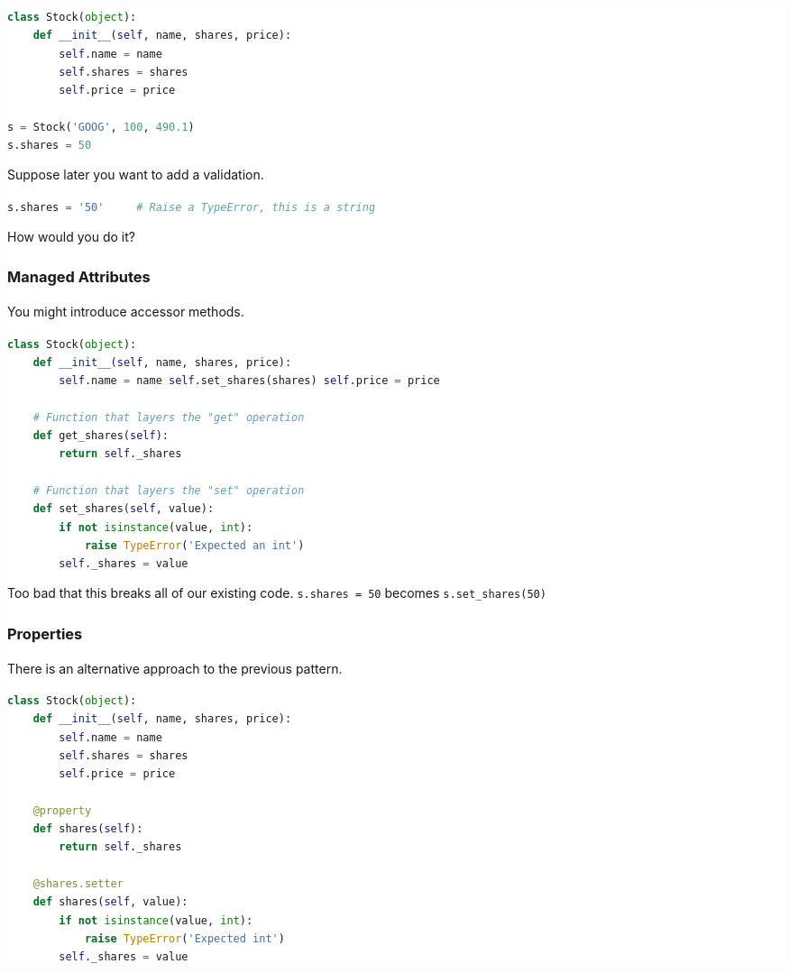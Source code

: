 ```python
class Stock(object):
    def __init__(self, name, shares, price):
        self.name = name
        self.shares = shares
        self.price = price

s = Stock('GOOG', 100, 490.1)
s.shares = 50
```

Suppose later you want to add a validation.

```python
s.shares = '50'     # Raise a TypeError, this is a string
```

How would you do it?

### Managed Attributes

You might introduce accessor methods.

```python
class Stock(object):
    def __init__(self, name, shares, price):
        self.name = name self.set_shares(shares) self.price = price

    # Function that layers the "get" operation
    def get_shares(self):
        return self._shares

    # Function that layers the "set" operation
    def set_shares(self, value):
        if not isinstance(value, int):
            raise TypeError('Expected an int')
        self._shares = value
```

Too bad that this breaks all of our existing code. `s.shares = 50` becomes `s.set_shares(50)`

### Properties

There is an alternative approach to the previous pattern.

```python
class Stock(object):
    def __init__(self, name, shares, price):
        self.name = name
        self.shares = shares
        self.price = price

    @property
    def shares(self):
        return self._shares

    @shares.setter
    def shares(self, value):
        if not isinstance(value, int):
            raise TypeError('Expected int')
        self._shares = value
```
